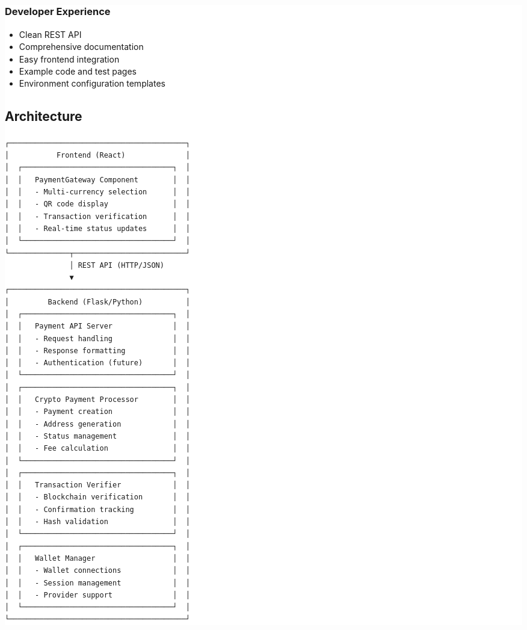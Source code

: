### Developer Experience
- Clean REST API
- Comprehensive documentation
- Easy frontend integration
- Example code and test pages
- Environment configuration templates

## Architecture

```
┌─────────────────────────────────────────┐
│           Frontend (React)              │
│  ┌───────────────────────────────────┐  │
│  │   PaymentGateway Component        │  │
│  │   - Multi-currency selection      │  │
│  │   - QR code display               │  │
│  │   - Transaction verification      │  │
│  │   - Real-time status updates      │  │
│  └───────────────────────────────────┘  │
└──────────────┬──────────────────────────┘
               │ REST API (HTTP/JSON)
               ▼
┌─────────────────────────────────────────┐
│         Backend (Flask/Python)          │
│  ┌───────────────────────────────────┐  │
│  │   Payment API Server              │  │
│  │   - Request handling              │  │
│  │   - Response formatting           │  │
│  │   - Authentication (future)       │  │
│  └───────────────────────────────────┘  │
│  ┌───────────────────────────────────┐  │
│  │   Crypto Payment Processor        │  │
│  │   - Payment creation              │  │
│  │   - Address generation            │  │
│  │   - Status management             │  │
│  │   - Fee calculation               │  │
│  └───────────────────────────────────┘  │
│  ┌───────────────────────────────────┐  │
│  │   Transaction Verifier            │  │
│  │   - Blockchain verification       │  │
│  │   - Confirmation tracking         │  │
│  │   - Hash validation               │  │
│  └───────────────────────────────────┘  │
│  ┌───────────────────────────────────┐  │
│  │   Wallet Manager                  │  │
│  │   - Wallet connections            │  │
│  │   - Session management            │  │
│  │   - Provider support              │  │
│  └───────────────────────────────────┘  │
└─────────────────────────────────────────┘
```
